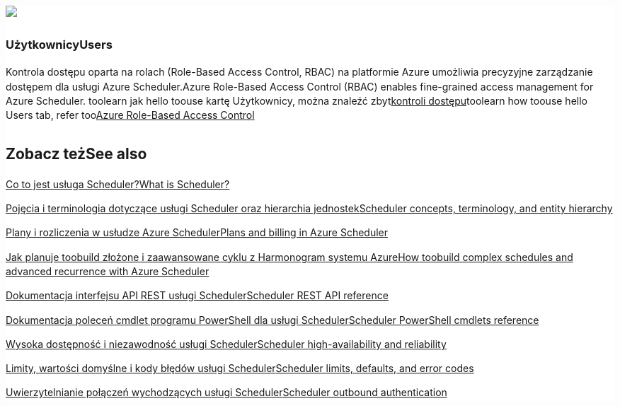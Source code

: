    ![][job-history-details]

### <a name="users"></a><span data-ttu-id="6df14-159">Użytkownicy</span><span class="sxs-lookup"><span data-stu-id="6df14-159">Users</span></span>
<span data-ttu-id="6df14-160">Kontrola dostępu oparta na rolach (Role-Based Access Control, RBAC) na platformie Azure umożliwia precyzyjne zarządzanie dostępem dla usługi Azure Scheduler.</span><span class="sxs-lookup"><span data-stu-id="6df14-160">Azure Role-Based Access Control (RBAC) enables fine-grained access management for Azure Scheduler.</span></span> <span data-ttu-id="6df14-161">toolearn jak hello toouse kartę Użytkownicy, można znaleźć zbyt[kontroli dostępu](../active-directory/role-based-access-control-configure.md)</span><span class="sxs-lookup"><span data-stu-id="6df14-161">toolearn how toouse hello Users tab, refer too[Azure Role-Based Access Control](../active-directory/role-based-access-control-configure.md)</span></span>

## <a name="see-also"></a><span data-ttu-id="6df14-162">Zobacz też</span><span class="sxs-lookup"><span data-stu-id="6df14-162">See also</span></span>
 [<span data-ttu-id="6df14-163">Co to jest usługa Scheduler?</span><span class="sxs-lookup"><span data-stu-id="6df14-163">What is Scheduler?</span></span>](scheduler-intro.md)

 [<span data-ttu-id="6df14-164">Pojęcia i terminologia dotyczące usługi Scheduler oraz hierarchia jednostek</span><span class="sxs-lookup"><span data-stu-id="6df14-164">Scheduler concepts, terminology, and entity hierarchy</span></span>](scheduler-concepts-terms.md)

 [<span data-ttu-id="6df14-165">Plany i rozliczenia w usłudze Azure Scheduler</span><span class="sxs-lookup"><span data-stu-id="6df14-165">Plans and billing in Azure Scheduler</span></span>](scheduler-plans-billing.md)

 [<span data-ttu-id="6df14-166">Jak planuje toobuild złożone i zaawansowane cyklu z Harmonogram systemu Azure</span><span class="sxs-lookup"><span data-stu-id="6df14-166">How toobuild complex schedules and advanced recurrence with Azure Scheduler</span></span>](scheduler-advanced-complexity.md)

 [<span data-ttu-id="6df14-167">Dokumentacja interfejsu API REST usługi Scheduler</span><span class="sxs-lookup"><span data-stu-id="6df14-167">Scheduler REST API reference</span></span>](https://msdn.microsoft.com/library/mt629143)

 [<span data-ttu-id="6df14-168">Dokumentacja poleceń cmdlet programu PowerShell dla usługi Scheduler</span><span class="sxs-lookup"><span data-stu-id="6df14-168">Scheduler PowerShell cmdlets reference</span></span>](scheduler-powershell-reference.md)

 [<span data-ttu-id="6df14-169">Wysoka dostępność i niezawodność usługi Scheduler</span><span class="sxs-lookup"><span data-stu-id="6df14-169">Scheduler high-availability and reliability</span></span>](scheduler-high-availability-reliability.md)

 [<span data-ttu-id="6df14-170">Limity, wartości domyślne i kody błędów usługi Scheduler</span><span class="sxs-lookup"><span data-stu-id="6df14-170">Scheduler limits, defaults, and error codes</span></span>](scheduler-limits-defaults-errors.md)

 [<span data-ttu-id="6df14-171">Uwierzytelnianie połączeń wychodzących usługi Scheduler</span><span class="sxs-lookup"><span data-stu-id="6df14-171">Scheduler outbound authentication</span></span>](scheduler-outbound-authentication.md)

[marketplace-create]: ./media/scheduler-get-started-portal/scheduler-v2-portal-marketplace-create.png
[action-settings]: ./media/scheduler-get-started-portal/scheduler-v2-portal-action-settings.png
[recurrence-schedule]: ./media/scheduler-get-started-portal/scheduler-v2-portal-recurrence-schedule.png
[job-properties]: ./media/scheduler-get-started-portal/scheduler-v2-portal-job-properties.png
[job-overview]: ./media/scheduler-get-started-portal/scheduler-v2-portal-job-overview-1.png
[job-action-settings]: ./media/scheduler-get-started-portal/scheduler-v2-portal-job-action-settings.png
[job-schedule]: ./media/scheduler-get-started-portal/scheduler-v2-portal-job-schedule.png
[job-history]: ./media/scheduler-get-started-portal/scheduler-v2-portal-job-history.png
[job-history-details]: ./media/scheduler-get-started-portal/scheduler-v2-portal-job-history-details.png


[1]: ./media/scheduler-get-started-portal/scheduler-get-started-portal001.png
[2]: ./media/scheduler-get-started-portal/scheduler-get-started-portal002.png
[3]: ./media/scheduler-get-started-portal/scheduler-get-started-portal003.png
[4]: ./media/scheduler-get-started-portal/scheduler-get-started-portal004.png
[5]: ./media/scheduler-get-started-portal/scheduler-get-started-portal005.png
[6]: ./media/scheduler-get-started-portal/scheduler-get-started-portal006.png
[7]: ./media/scheduler-get-started-portal/scheduler-get-started-portal007.png
[8]: ./media/scheduler-get-started-portal/scheduler-get-started-portal008.png
[9]: ./media/scheduler-get-started-portal/scheduler-get-started-portal009.png
[10]: ./media/scheduler-get-started-portal/scheduler-get-started-portal010.png
[11]: ./media/scheduler-get-started-portal/scheduler-get-started-portal011.png
[12]: ./media/scheduler-get-started-portal/scheduler-get-started-portal012.png
[13]: ./media/scheduler-get-started-portal/scheduler-get-started-portal013.png
[14]: ./media/scheduler-get-started-portal/scheduler-get-started-portal014.png
[15]: ./media/scheduler-get-started-portal/scheduler-get-started-portal015.png
